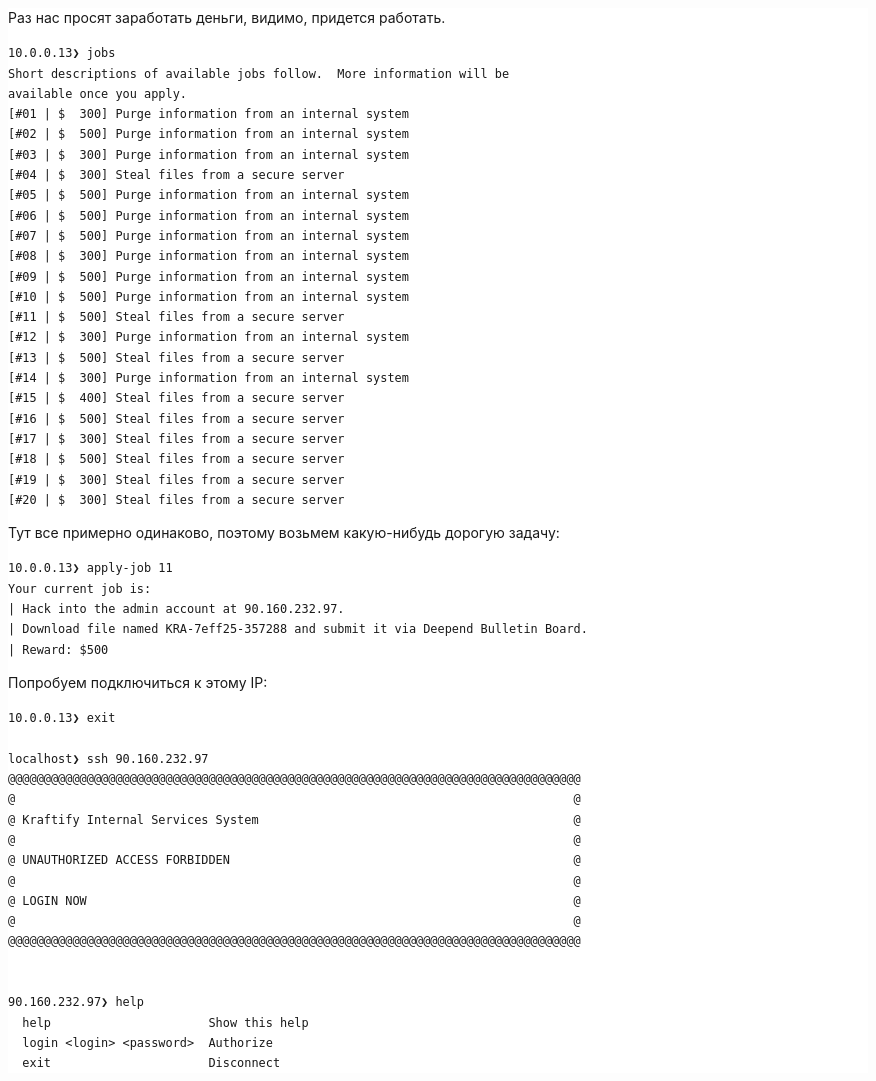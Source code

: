 Раз нас просят заработать деньги, видимо, придется работать.

```
10.0.0.13❯ jobs
Short descriptions of available jobs follow.  More information will be
available once you apply.
[#01 | $  300] Purge information from an internal system
[#02 | $  500] Purge information from an internal system
[#03 | $  300] Purge information from an internal system
[#04 | $  300] Steal files from a secure server
[#05 | $  500] Purge information from an internal system
[#06 | $  500] Purge information from an internal system
[#07 | $  500] Purge information from an internal system
[#08 | $  300] Purge information from an internal system
[#09 | $  500] Purge information from an internal system
[#10 | $  500] Purge information from an internal system
[#11 | $  500] Steal files from a secure server
[#12 | $  300] Purge information from an internal system
[#13 | $  500] Steal files from a secure server
[#14 | $  300] Purge information from an internal system
[#15 | $  400] Steal files from a secure server
[#16 | $  500] Steal files from a secure server
[#17 | $  300] Steal files from a secure server
[#18 | $  500] Steal files from a secure server
[#19 | $  300] Steal files from a secure server
[#20 | $  300] Steal files from a secure server
````

Тут все примерно одинаково, поэтому возьмем какую-нибудь дорогую задачу:

```
10.0.0.13❯ apply-job 11
Your current job is:
| Hack into the admin account at 90.160.232.97.
| Download file named KRA-7eff25-357288 and submit it via Deepend Bulletin Board.
| Reward: $500
```

Попробуем подключиться к этому IP:

```
10.0.0.13❯ exit

localhost❯ ssh 90.160.232.97
@@@@@@@@@@@@@@@@@@@@@@@@@@@@@@@@@@@@@@@@@@@@@@@@@@@@@@@@@@@@@@@@@@@@@@@@@@@@@@@@
@                                                                              @
@ Kraftify Internal Services System                                            @
@                                                                              @
@ UNAUTHORIZED ACCESS FORBIDDEN                                                @
@                                                                              @
@ LOGIN NOW                                                                    @
@                                                                              @
@@@@@@@@@@@@@@@@@@@@@@@@@@@@@@@@@@@@@@@@@@@@@@@@@@@@@@@@@@@@@@@@@@@@@@@@@@@@@@@@


90.160.232.97❯ help
  help                      Show this help
  login <login> <password>  Authorize
  exit                      Disconnect
```
